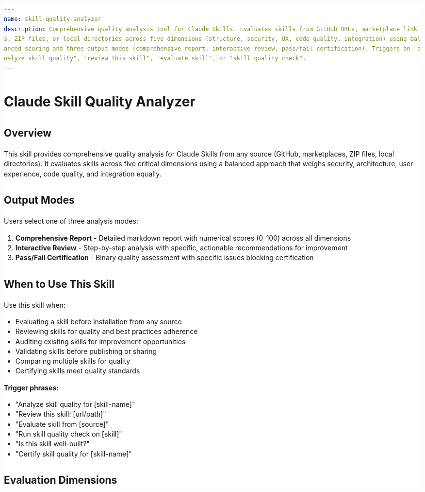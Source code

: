 ```yaml
---
name: skill-quality-analyzer
description: Comprehensive quality analysis tool for Claude Skills. Evaluates skills from GitHub URLs, marketplace links, ZIP files, or local directories across five dimensions (structure, security, UX, code quality, integration) using balanced scoring and three output modes (comprehensive report, interactive review, pass/fail certification). Triggers on "analyze skill quality", "review this skill", "evaluate skill", or "skill quality check".
---
```


# Claude Skill Quality Analyzer

## Overview

This skill provides comprehensive quality analysis for Claude Skills from any source (GitHub, marketplaces, ZIP files, local directories). It evaluates skills across five critical dimensions using a balanced approach that weighs security, architecture, user experience, code quality, and integration equally.

## Output Modes

Users select one of three analysis modes:

1. **Comprehensive Report** - Detailed markdown report with numerical scores (0-100) across all dimensions
2. **Interactive Review** - Step-by-step analysis with specific, actionable recommendations for improvement
3. **Pass/Fail Certification** - Binary quality assessment with specific issues blocking certification

## When to Use This Skill

Use this skill when:
- Evaluating a skill before installation from any source
- Reviewing skills for quality and best practices adherence
- Auditing existing skills for improvement opportunities
- Validating skills before publishing or sharing
- Comparing multiple skills for quality
- Certifying skills meet quality standards

**Trigger phrases:**
- "Analyze skill quality for [skill-name]"
- "Review this skill: [url/path]"
- "Evaluate skill from [source]"
- "Run skill quality check on [skill]"
- "Is this skill well-built?"
- "Certify skill quality for [skill-name]"

## Evaluation Dimensions
